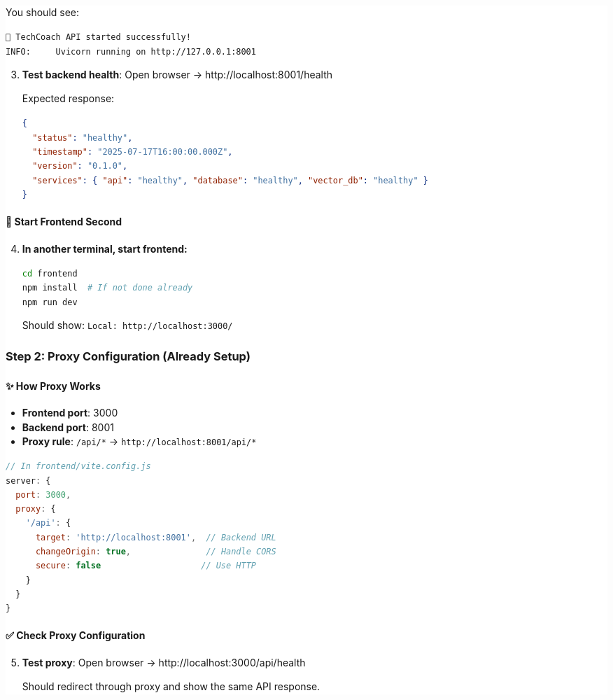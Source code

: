   You should see: 
   ```
   🚀 TechCoach API started successfully!
   INFO:     Uvicorn running on http://127.0.0.1:8001
   ```

3. **Test backend health**:
   Open browser → http://localhost:8001/health
   
   Expected response:
   ```json
   {
     "status": "healthy",
     "timestamp": "2025-07-17T16:00:00.000Z",
     "version": "0.1.0",
     "services": { "api": "healthy", "database": "healthy", "vector_db": "healthy" }
   }
   ```

#### 🎨 Start Frontend Second

4. **In another terminal, start frontend:**
   ```bash
   cd frontend
   npm install  # If not done already
   npm run dev
   ```
   
   Should show: `Local: http://localhost:3000/`

### Step 2: Proxy Configuration (Already Setup)

#### ✨ How Proxy Works
- **Frontend port**: 3000
- **Backend port**: 8001
- **Proxy rule**: `/api/*` → `http://localhost:8001/api/*`

```javascript
// In frontend/vite.config.js
server: {
  port: 3000,
  proxy: {
    '/api': {
      target: 'http://localhost:8001',  // Backend URL
      changeOrigin: true,               // Handle CORS
      secure: false                    // Use HTTP
    }
  }
}
```

#### ✅ Check Proxy Configuration

5. **Test proxy**: Open browser → http://localhost:3000/api/health
   
   Should redirect through proxy and show the same API response.
